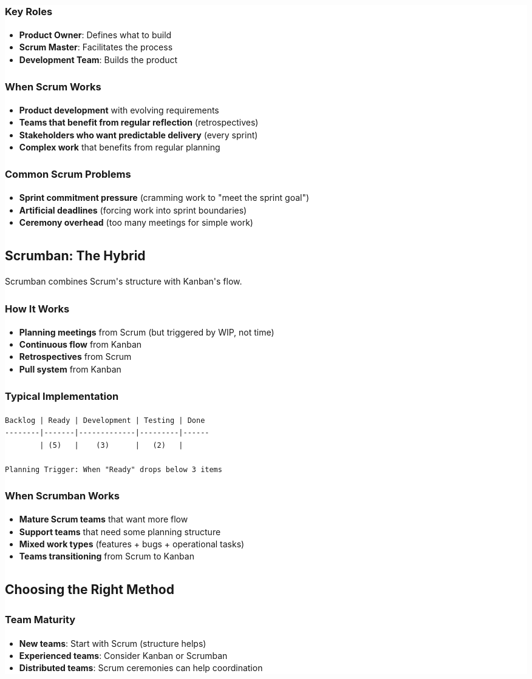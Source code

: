 ### Key Roles

- **Product Owner**: Defines what to build
- **Scrum Master**: Facilitates the process
- **Development Team**: Builds the product

### When Scrum Works

- **Product development** with evolving requirements
- **Teams that benefit from regular reflection** (retrospectives)
- **Stakeholders who want predictable delivery** (every sprint)
- **Complex work** that benefits from regular planning

### Common Scrum Problems

- **Sprint commitment pressure** (cramming work to "meet the sprint goal")
- **Artificial deadlines** (forcing work into sprint boundaries)
- **Ceremony overhead** (too many meetings for simple work)

## Scrumban: The Hybrid

Scrumban combines Scrum's structure with Kanban's flow.

### How It Works

- **Planning meetings** from Scrum (but triggered by WIP, not time)
- **Continuous flow** from Kanban
- **Retrospectives** from Scrum
- **Pull system** from Kanban

### Typical Implementation

```
Backlog | Ready | Development | Testing | Done
--------|-------|-------------|---------|------
        | (5)   |    (3)      |   (2)   |

Planning Trigger: When "Ready" drops below 3 items
```

### When Scrumban Works

- **Mature Scrum teams** that want more flow
- **Support teams** that need some planning structure
- **Mixed work types** (features + bugs + operational tasks)
- **Teams transitioning** from Scrum to Kanban

## Choosing the Right Method

### Team Maturity

- **New teams**: Start with Scrum (structure helps)
- **Experienced teams**: Consider Kanban or Scrumban
- **Distributed teams**: Scrum ceremonies can help coordination
